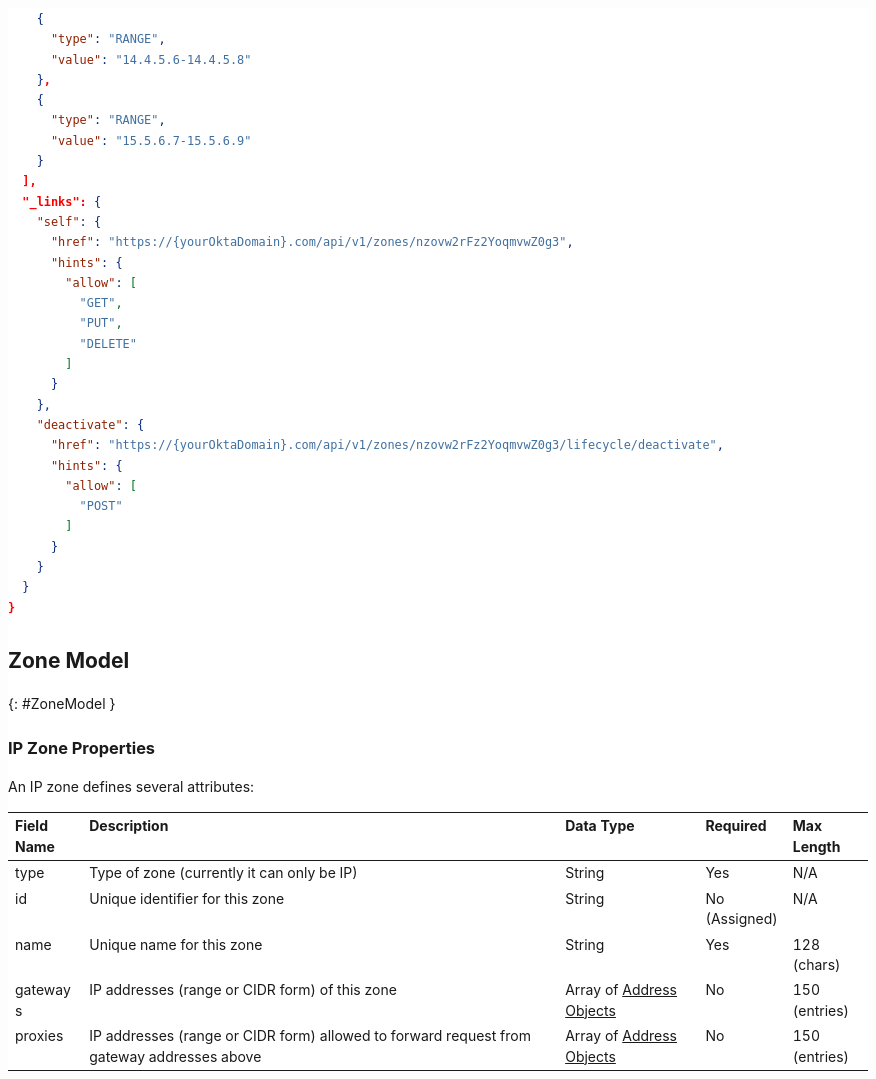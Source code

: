 ~~~json
    {
      "type": "RANGE",
      "value": "14.4.5.6-14.4.5.8"
    },
    {
      "type": "RANGE",
      "value": "15.5.6.7-15.5.6.9"
    }
  ],
  "_links": {
    "self": {
      "href": "https://{yourOktaDomain}.com/api/v1/zones/nzovw2rFz2YoqmvwZ0g3",
      "hints": {
        "allow": [
          "GET",
          "PUT",
          "DELETE"
        ]
      }
    },
    "deactivate": {
      "href": "https://{yourOktaDomain}.com/api/v1/zones/nzovw2rFz2YoqmvwZ0g3/lifecycle/deactivate",
      "hints": {
        "allow": [
          "POST"
        ]
      }
    }
  }
}
~~~

## Zone Model
{: #ZoneModel }

### IP Zone Properties

An IP zone defines several attributes:

|Field Name    | Description                                                                               | Data Type                                   | Required      | Max Length    |
|:-------------|:------------------------------------------------------------------------------------------|:--------------------------------------------|:--------------|:--------------|
|type          | Type of zone (currently it can only be IP)                                                | String                                      |   Yes         |     N/A       |
|id            | Unique identifier for this zone                                                           | String                                      | No (Assigned) |     N/A       |
|name          | Unique name for this zone                                                                 | String                                      |   Yes         | 128 (chars)   |
|gateways      | IP addresses (range or CIDR form) of this zone                                            | Array of [Address Objects](#address-object) |   No          | 150 (entries) |
|proxies       | IP addresses (range or CIDR form) allowed to forward request from gateway addresses above | Array of [Address Objects](#address-object) |   No          | 150 (entries) |
